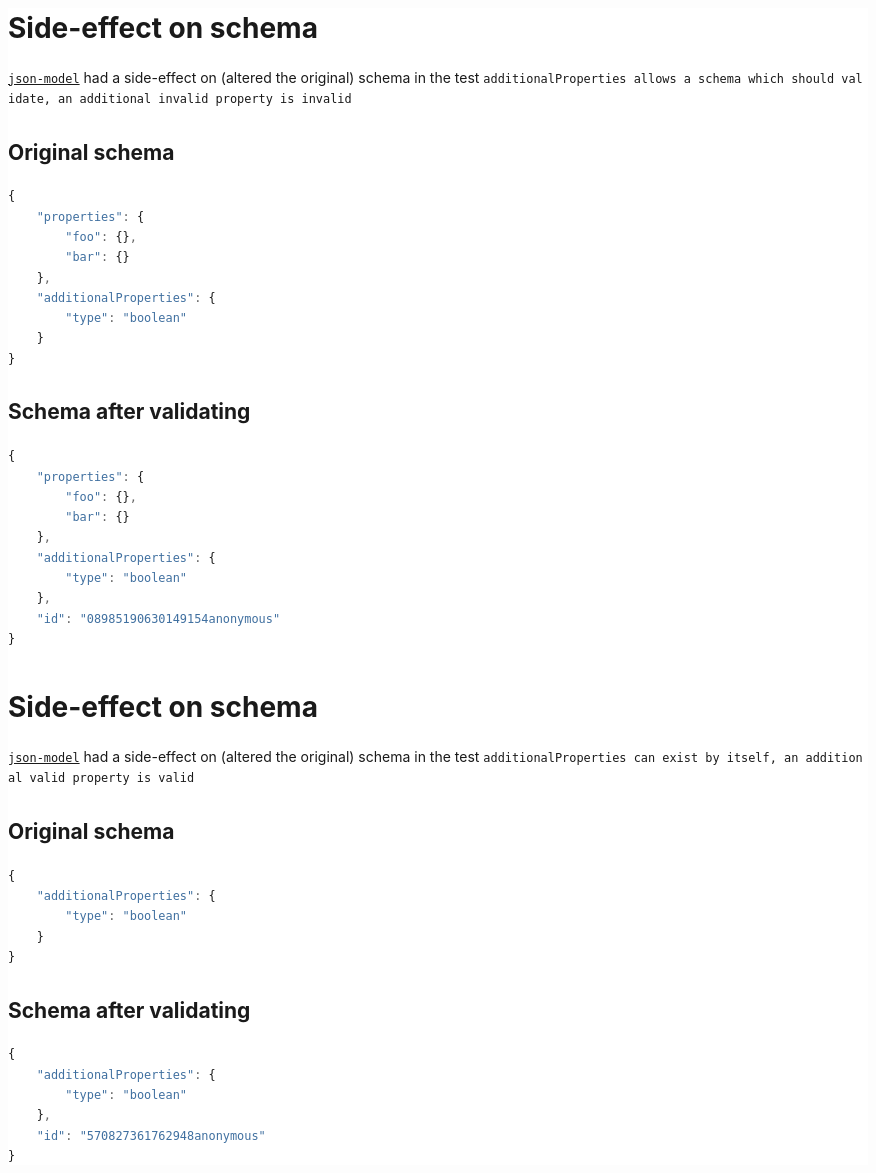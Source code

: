 ```js
```

# Side-effect on schema
[`json-model`](https://github.com/geraintluff/json-model) had a side-effect on (altered the original) schema in the test `additionalProperties allows a schema which should validate, an additional invalid property is invalid`
## Original schema
```js
{
	"properties": {
		"foo": {},
		"bar": {}
	},
	"additionalProperties": {
		"type": "boolean"
	}
}
```
## Schema after validating
```js
{
	"properties": {
		"foo": {},
		"bar": {}
	},
	"additionalProperties": {
		"type": "boolean"
	},
	"id": "08985190630149154anonymous"
}
```

# Side-effect on schema
[`json-model`](https://github.com/geraintluff/json-model) had a side-effect on (altered the original) schema in the test `additionalProperties can exist by itself, an additional valid property is valid`
## Original schema
```js
{
	"additionalProperties": {
		"type": "boolean"
	}
}
```
## Schema after validating
```js
{
	"additionalProperties": {
		"type": "boolean"
	},
	"id": "570827361762948anonymous"
}
```
